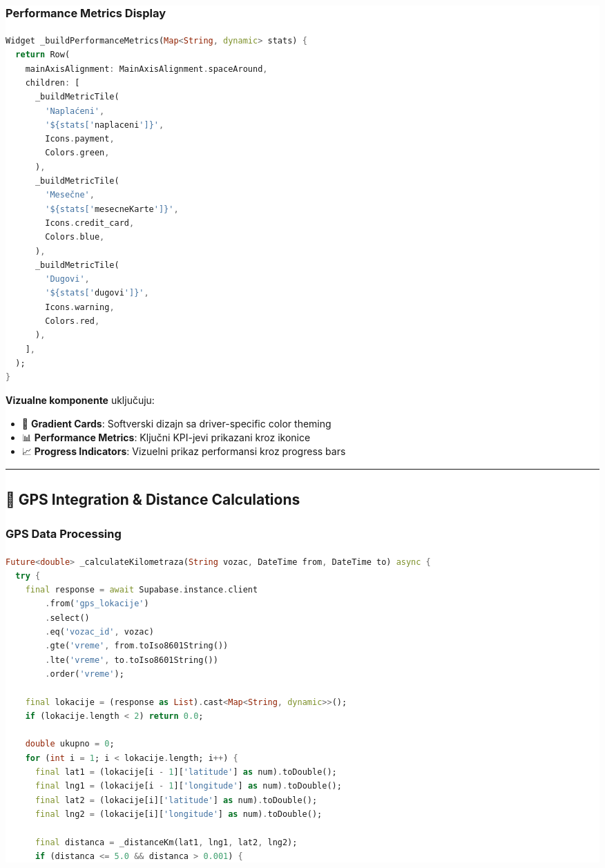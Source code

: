 ### Performance Metrics Display

```dart
Widget _buildPerformanceMetrics(Map<String, dynamic> stats) {
  return Row(
    mainAxisAlignment: MainAxisAlignment.spaceAround,
    children: [
      _buildMetricTile(
        'Naplaćeni',
        '${stats['naplaceni']}',
        Icons.payment,
        Colors.green,
      ),
      _buildMetricTile(
        'Mesečne',
        '${stats['mesecneKarte']}',
        Icons.credit_card,
        Colors.blue,
      ),
      _buildMetricTile(
        'Dugovi',
        '${stats['dugovi']}',
        Icons.warning,
        Colors.red,
      ),
    ],
  );
}
```

**Vizualne komponente** uključuju:

- 🎨 **Gradient Cards**: Softverski dizajn sa driver-specific color theming
- 📊 **Performance Metrics**: Ključni KPI-jevi prikazani kroz ikonice
- 📈 **Progress Indicators**: Vizuelni prikaz performansi kroz progress bars

---

## 🔧 GPS Integration & Distance Calculations

### GPS Data Processing

```dart
Future<double> _calculateKilometraza(String vozac, DateTime from, DateTime to) async {
  try {
    final response = await Supabase.instance.client
        .from('gps_lokacije')
        .select()
        .eq('vozac_id', vozac)
        .gte('vreme', from.toIso8601String())
        .lte('vreme', to.toIso8601String())
        .order('vreme');

    final lokacije = (response as List).cast<Map<String, dynamic>>();
    if (lokacije.length < 2) return 0.0;

    double ukupno = 0;
    for (int i = 1; i < lokacije.length; i++) {
      final lat1 = (lokacije[i - 1]['latitude'] as num).toDouble();
      final lng1 = (lokacije[i - 1]['longitude'] as num).toDouble();
      final lat2 = (lokacije[i]['latitude'] as num).toDouble();
      final lng2 = (lokacije[i]['longitude'] as num).toDouble();

      final distanca = _distanceKm(lat1, lng1, lat2, lng2);
      if (distanca <= 5.0 && distanca > 0.001) {
```